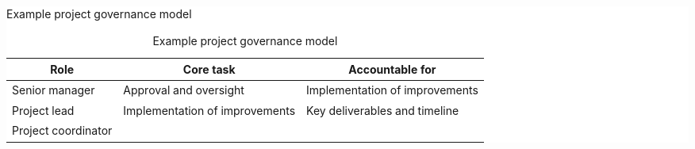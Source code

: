 <p>
 Example project governance model
</p>

<table class="provisional gc-table table table-striped" id="myTable1">
 <caption class="wb-inv">
  Example project governance model
 </caption>
 <thead>
  <tr>
   <th scope="col">
    Role
   </th>
   <th scope="col">
    Core task
   </th>
   <th scope="col">
    Accountable for
   </th>
  </tr>
 </thead>
 <tbody>
  <tr>
   <td data-label="Role">
    <span class="text-left">
     Senior manager
    </span>
   </td>
   <td data-label="Core task">
    <span class="text-left">
     Approval and oversight
    </span>
   </td>
   <td data-label="Accountable for">
    <span class="text-left">
     Implementation of improvements
    </span>
   </td>
  </tr>
  <tr>
   <td data-label="Role">
    <span class="text-left">
     Project lead
    </span>
   </td>
   <td data-label="Core task">
    <span class="text-left">
     Implementation of improvements
    </span>
   </td>
   <td data-label="Accountable for">
    <span class="text-left">
     Key deliverables and timeline
    </span>
   </td>
  </tr>
  <tr>
   <td data-label="Role">
    <span class="text-left">
     Project coordinator
    </span>
   </td>
   <td data-label="Core task">
    <span class="text-left">